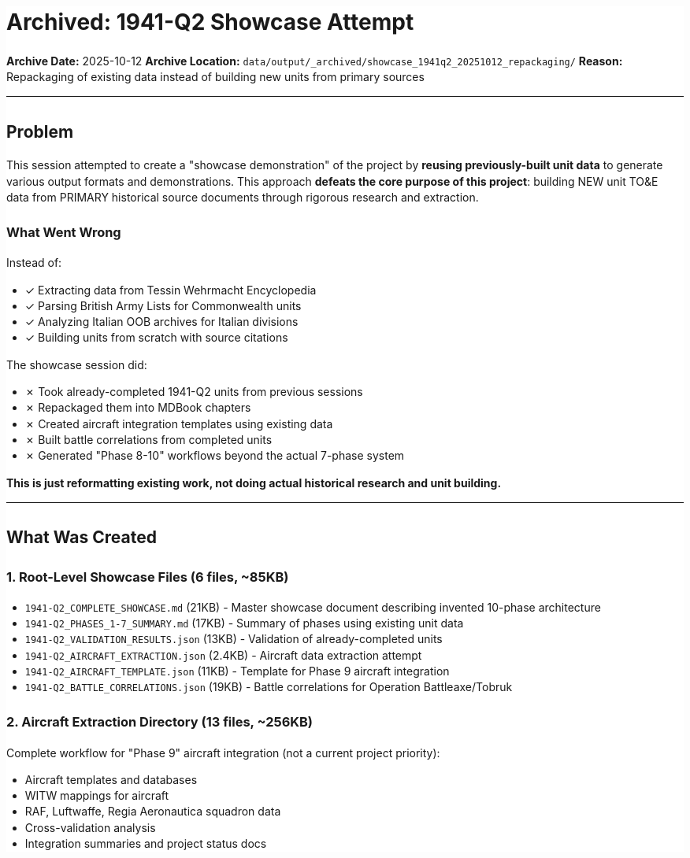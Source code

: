 # Archived: 1941-Q2 Showcase Attempt

**Archive Date:** 2025-10-12
**Archive Location:** `data/output/_archived/showcase_1941q2_20251012_repackaging/`
**Reason:** Repackaging of existing data instead of building new units from primary sources

---

## Problem

This session attempted to create a "showcase demonstration" of the project by **reusing previously-built unit data** to generate various output formats and demonstrations. This approach **defeats the core purpose of this project**: building NEW unit TO&E data from PRIMARY historical source documents through rigorous research and extraction.

### What Went Wrong

Instead of:
- ✓ Extracting data from Tessin Wehrmacht Encyclopedia
- ✓ Parsing British Army Lists for Commonwealth units
- ✓ Analyzing Italian OOB archives for Italian divisions
- ✓ Building units from scratch with source citations

The showcase session did:
- ✗ Took already-completed 1941-Q2 units from previous sessions
- ✗ Repackaged them into MDBook chapters
- ✗ Created aircraft integration templates using existing data
- ✗ Built battle correlations from completed units
- ✗ Generated "Phase 8-10" workflows beyond the actual 7-phase system

**This is just reformatting existing work, not doing actual historical research and unit building.**

---

## What Was Created

### 1. Root-Level Showcase Files (6 files, ~85KB)

- `1941-Q2_COMPLETE_SHOWCASE.md` (21KB) - Master showcase document describing invented 10-phase architecture
- `1941-Q2_PHASES_1-7_SUMMARY.md` (17KB) - Summary of phases using existing unit data
- `1941-Q2_VALIDATION_RESULTS.json` (13KB) - Validation of already-completed units
- `1941-Q2_AIRCRAFT_EXTRACTION.json` (2.4KB) - Aircraft data extraction attempt
- `1941-Q2_AIRCRAFT_TEMPLATE.json` (11KB) - Template for Phase 9 aircraft integration
- `1941-Q2_BATTLE_CORRELATIONS.json` (19KB) - Battle correlations for Operation Battleaxe/Tobruk

### 2. Aircraft Extraction Directory (13 files, ~256KB)

Complete workflow for "Phase 9" aircraft integration (not a current project priority):
- Aircraft templates and databases
- WITW mappings for aircraft
- RAF, Luftwaffe, Regia Aeronautica squadron data
- Cross-validation analysis
- Integration summaries and project status docs
